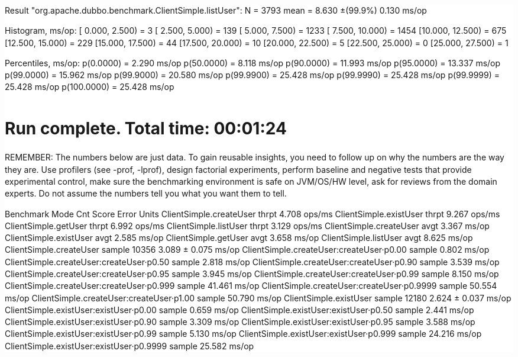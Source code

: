 

Result "org.apache.dubbo.benchmark.ClientSimple.listUser":
  N = 3793
  mean =      8.630 ±(99.9%) 0.130 ms/op

  Histogram, ms/op:
    [ 0.000,  2.500) = 3 
    [ 2.500,  5.000) = 139 
    [ 5.000,  7.500) = 1233 
    [ 7.500, 10.000) = 1454 
    [10.000, 12.500) = 675 
    [12.500, 15.000) = 229 
    [15.000, 17.500) = 44 
    [17.500, 20.000) = 10 
    [20.000, 22.500) = 5 
    [22.500, 25.000) = 0 
    [25.000, 27.500) = 1 

  Percentiles, ms/op:
      p(0.0000) =      2.290 ms/op
     p(50.0000) =      8.118 ms/op
     p(90.0000) =     11.993 ms/op
     p(95.0000) =     13.337 ms/op
     p(99.0000) =     15.962 ms/op
     p(99.9000) =     20.580 ms/op
     p(99.9900) =     25.428 ms/op
     p(99.9990) =     25.428 ms/op
     p(99.9999) =     25.428 ms/op
    p(100.0000) =     25.428 ms/op


# Run complete. Total time: 00:01:24

REMEMBER: The numbers below are just data. To gain reusable insights, you need to follow up on
why the numbers are the way they are. Use profilers (see -prof, -lprof), design factorial
experiments, perform baseline and negative tests that provide experimental control, make sure
the benchmarking environment is safe on JVM/OS/HW level, ask for reviews from the domain experts.
Do not assume the numbers tell you what you want them to tell.

Benchmark                                     Mode    Cnt   Score   Error   Units
ClientSimple.createUser                      thrpt          4.708          ops/ms
ClientSimple.existUser                       thrpt          9.267          ops/ms
ClientSimple.getUser                         thrpt          6.992          ops/ms
ClientSimple.listUser                        thrpt          3.129          ops/ms
ClientSimple.createUser                       avgt          3.367           ms/op
ClientSimple.existUser                        avgt          2.585           ms/op
ClientSimple.getUser                          avgt          3.658           ms/op
ClientSimple.listUser                         avgt          8.625           ms/op
ClientSimple.createUser                     sample  10356   3.089 ± 0.075   ms/op
ClientSimple.createUser:createUser·p0.00    sample          0.802           ms/op
ClientSimple.createUser:createUser·p0.50    sample          2.818           ms/op
ClientSimple.createUser:createUser·p0.90    sample          3.539           ms/op
ClientSimple.createUser:createUser·p0.95    sample          3.945           ms/op
ClientSimple.createUser:createUser·p0.99    sample          8.150           ms/op
ClientSimple.createUser:createUser·p0.999   sample         41.461           ms/op
ClientSimple.createUser:createUser·p0.9999  sample         50.554           ms/op
ClientSimple.createUser:createUser·p1.00    sample         50.790           ms/op
ClientSimple.existUser                      sample  12180   2.624 ± 0.037   ms/op
ClientSimple.existUser:existUser·p0.00      sample          0.659           ms/op
ClientSimple.existUser:existUser·p0.50      sample          2.441           ms/op
ClientSimple.existUser:existUser·p0.90      sample          3.309           ms/op
ClientSimple.existUser:existUser·p0.95      sample          3.588           ms/op
ClientSimple.existUser:existUser·p0.99      sample          5.130           ms/op
ClientSimple.existUser:existUser·p0.999     sample         24.216           ms/op
ClientSimple.existUser:existUser·p0.9999    sample         25.582           ms/op